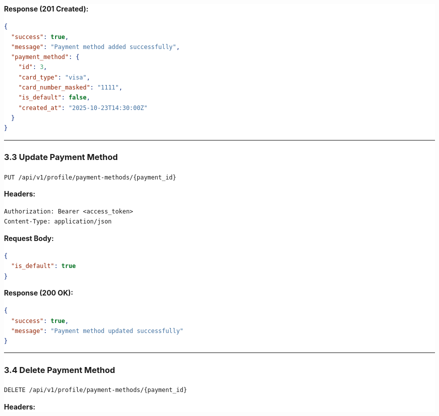 **Response (201 Created):**

```json
{
  "success": true,
  "message": "Payment method added successfully",
  "payment_method": {
    "id": 3,
    "card_type": "visa",
    "card_number_masked": "1111",
    "is_default": false,
    "created_at": "2025-10-23T14:30:00Z"
  }
}
```

---

### 3.3 Update Payment Method

```http
PUT /api/v1/profile/payment-methods/{payment_id}
```

**Headers:**

```
Authorization: Bearer <access_token>
Content-Type: application/json
```

**Request Body:**

```json
{
  "is_default": true
}
```

**Response (200 OK):**

```json
{
  "success": true,
  "message": "Payment method updated successfully"
}
```

---

### 3.4 Delete Payment Method

```http
DELETE /api/v1/profile/payment-methods/{payment_id}
```

**Headers:**
